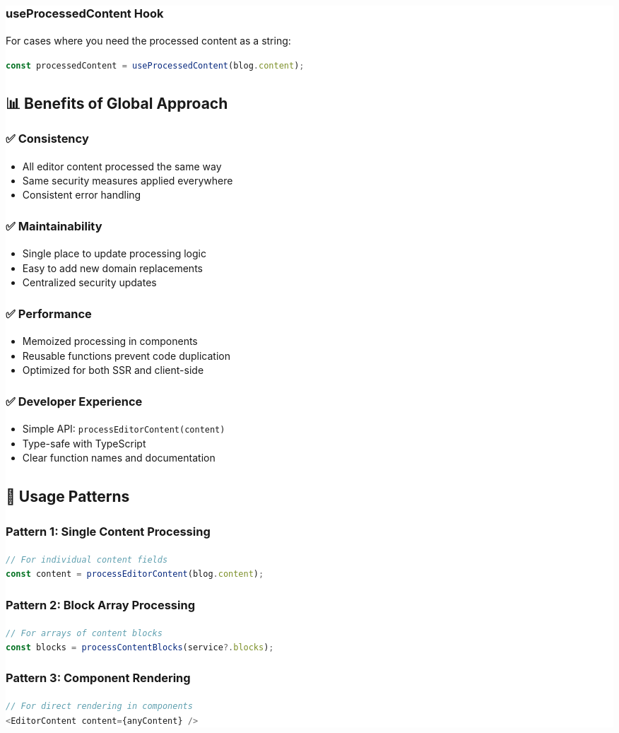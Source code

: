 ### useProcessedContent Hook

For cases where you need the processed content as a string:

```typescript
const processedContent = useProcessedContent(blog.content);
```

## 📊 **Benefits of Global Approach**

### ✅ **Consistency**

- All editor content processed the same way
- Same security measures applied everywhere
- Consistent error handling

### ✅ **Maintainability**

- Single place to update processing logic
- Easy to add new domain replacements
- Centralized security updates

### ✅ **Performance**

- Memoized processing in components
- Reusable functions prevent code duplication
- Optimized for both SSR and client-side

### ✅ **Developer Experience**

- Simple API: `processEditorContent(content)`
- Type-safe with TypeScript
- Clear function names and documentation

## 🔄 **Usage Patterns**

### Pattern 1: Single Content Processing

```typescript
// For individual content fields
const content = processEditorContent(blog.content);
```

### Pattern 2: Block Array Processing

```typescript
// For arrays of content blocks
const blocks = processContentBlocks(service?.blocks);
```

### Pattern 3: Component Rendering

```typescript
// For direct rendering in components
<EditorContent content={anyContent} />
```
